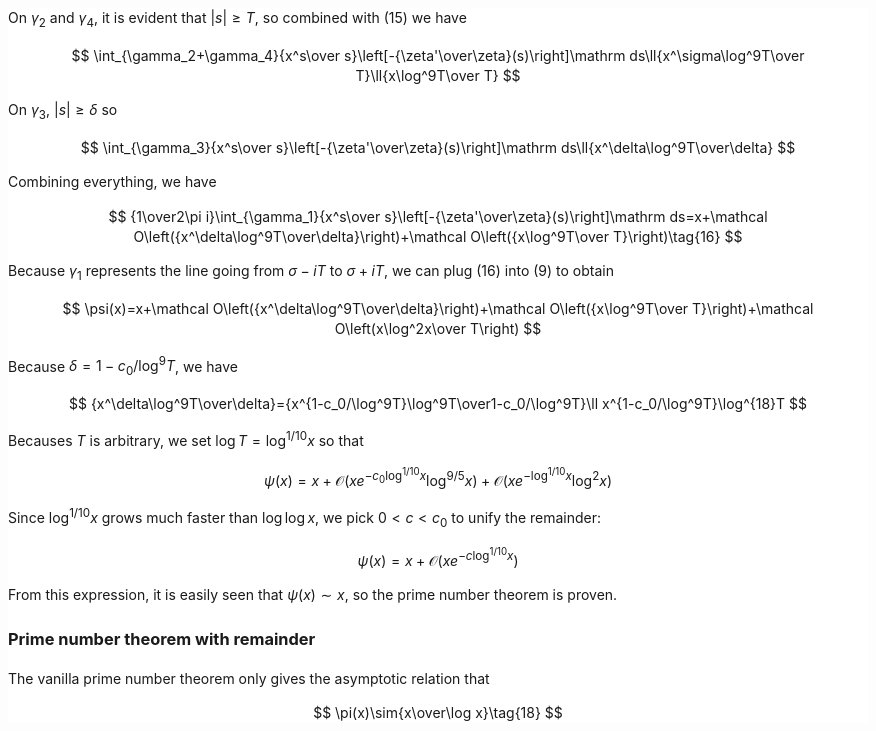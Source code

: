 On $\gamma_2$ and $\gamma_4$, it is evident that $\vert s\vert \ge T$, so combined with (15) we have

$$
\int_{\gamma_2+\gamma_4}{x^s\over s}\left[-{\zeta'\over\zeta}(s)\right]\mathrm ds\ll{x^\sigma\log^9T\over T}\ll{x\log^9T\over T}
$$

On $\gamma_3$, $\vert s\vert \ge\delta$ so

$$
\int_{\gamma_3}{x^s\over s}\left[-{\zeta'\over\zeta}(s)\right]\mathrm ds\ll{x^\delta\log^9T\over\delta}
$$

Combining everything, we have

$$
{1\over2\pi i}\int_{\gamma_1}{x^s\over s}\left[-{\zeta'\over\zeta}(s)\right]\mathrm ds=x+\mathcal O\left({x^\delta\log^9T\over\delta}\right)+\mathcal O\left({x\log^9T\over T}\right)\tag{16}
$$

Because $\gamma_1$ represents the line going from $\sigma-iT$ to $\sigma+iT$, we can plug (16) into (9) to obtain

$$
\psi(x)=x+\mathcal O\left({x^\delta\log^9T\over\delta}\right)+\mathcal O\left({x\log^9T\over T}\right)+\mathcal O\left(x\log^2x\over T\right)
$$

Because $\delta=1-c_0/\log^9T$, we have

$$
{x^\delta\log^9T\over\delta}={x^{1-c_0/\log^9T}\log^9T\over1-c_0/\log^9T}\ll x^{1-c_0/\log^9T}\log^{18}T
$$

Becauses $T$ is arbitrary, we set $\log T=\log^{1/10}x$ so that

$$
\psi(x)=x+\mathcal O(xe^{-c_0\log^{1/10}x}\log^{9/5}x)+\mathcal O\left(xe^{-\log^{1/10}x}\log^2x\right)
$$

Since $\log^{1/10}x$ grows much faster than $\log\log x$, we pick $0<c<c_0$ to unify the remainder:

$$
\psi(x)=x+\mathcal O(xe^{-c\log^{1/10}x})\tag{17}
$$

From this expression, it is easily seen that $\psi(x)\sim x$, so the prime number theorem is proven.

### Prime number theorem with remainder

The vanilla prime number theorem only gives the asymptotic relation that

$$
\pi(x)\sim{x\over\log x}\tag{18}
$$
